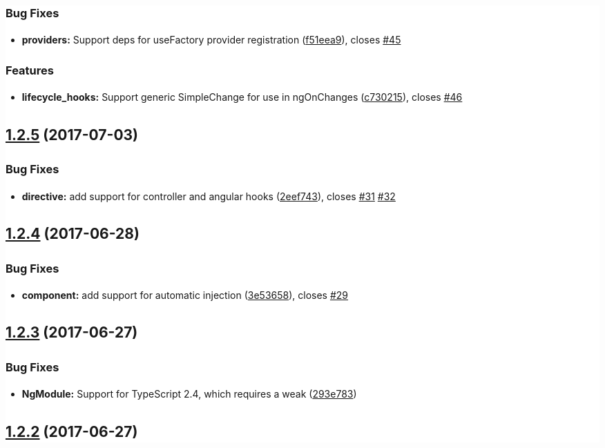 
### Bug Fixes

* **providers:** Support deps for useFactory provider registration ([f51eea9](https://github.com/vsternbach/angular-ts-decorators/commit/f51eea9)), closes [#45](https://github.com/vsternbach/angular-ts-decorators/issues/45)


### Features

* **lifecycle_hooks:** Support generic SimpleChange<T> for use in ngOnChanges ([c730215](https://github.com/vsternbach/angular-ts-decorators/commit/c730215)), closes [#46](https://github.com/vsternbach/angular-ts-decorators/issues/46)



<a name="1.2.5"></a>
## [1.2.5](https://github.com/vsternbach/angular-ts-decorators/compare/v1.2.4...v1.2.5) (2017-07-03)


### Bug Fixes

* **directive:** add support for controller and angular hooks ([2eef743](https://github.com/vsternbach/angular-ts-decorators/commit/2eef743)), closes [#31](https://github.com/vsternbach/angular-ts-decorators/issues/31) [#32](https://github.com/vsternbach/angular-ts-decorators/issues/32)



<a name="1.2.4"></a>
## [1.2.4](https://github.com/vsternbach/angular-ts-decorators/compare/v1.2.3...v1.2.4) (2017-06-28)


### Bug Fixes

* **component:** add support for automatic injection ([3e53658](https://github.com/vsternbach/angular-ts-decorators/commit/3e53658)), closes [#29](https://github.com/vsternbach/angular-ts-decorators/issues/29)



<a name="1.2.3"></a>
## [1.2.3](https://github.com/vsternbach/angular-ts-decorators/compare/v1.2.2...v1.2.3) (2017-06-27)


### Bug Fixes

* **NgModule:** Support for TypeScript 2.4, which requires a weak  ([293e783](https://github.com/vsternbach/angular-ts-decorators/commit/293e783))



<a name="1.2.2"></a>
## [1.2.2](https://github.com/vsternbach/angular-ts-decorators/compare/v1.2.1...v1.2.2) (2017-06-27)
